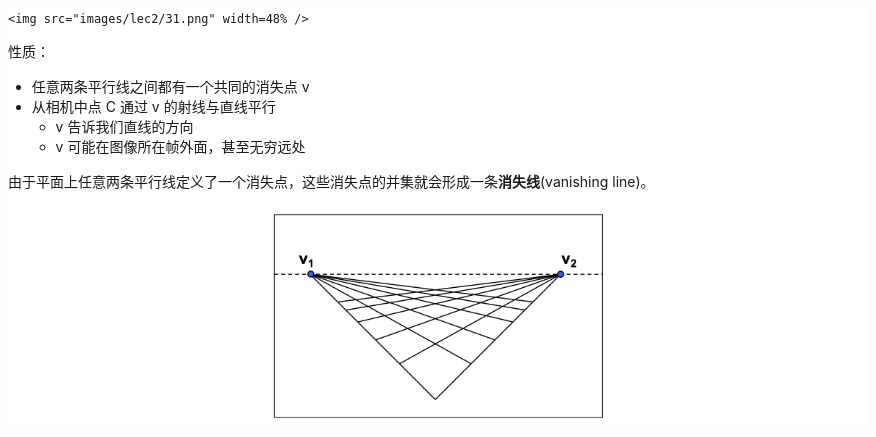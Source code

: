     <img src="images/lec2/31.png" width=48% />
</div>

性质：

- 任意两条平行线之间都有一个共同的消失点 v
- 从相机中点 C 通过 v 的射线与直线平行
    - v 告诉我们直线的方向
    - v 可能在图像所在帧外面，甚至无穷远处

由于平面上任意两条平行线定义了一个消失点，这些消失点的并集就会形成一条**消失线**(vanishing line)。

<div style="text-align: center">
    <img src="images/lec2/32.png" width=40% />
</div>
